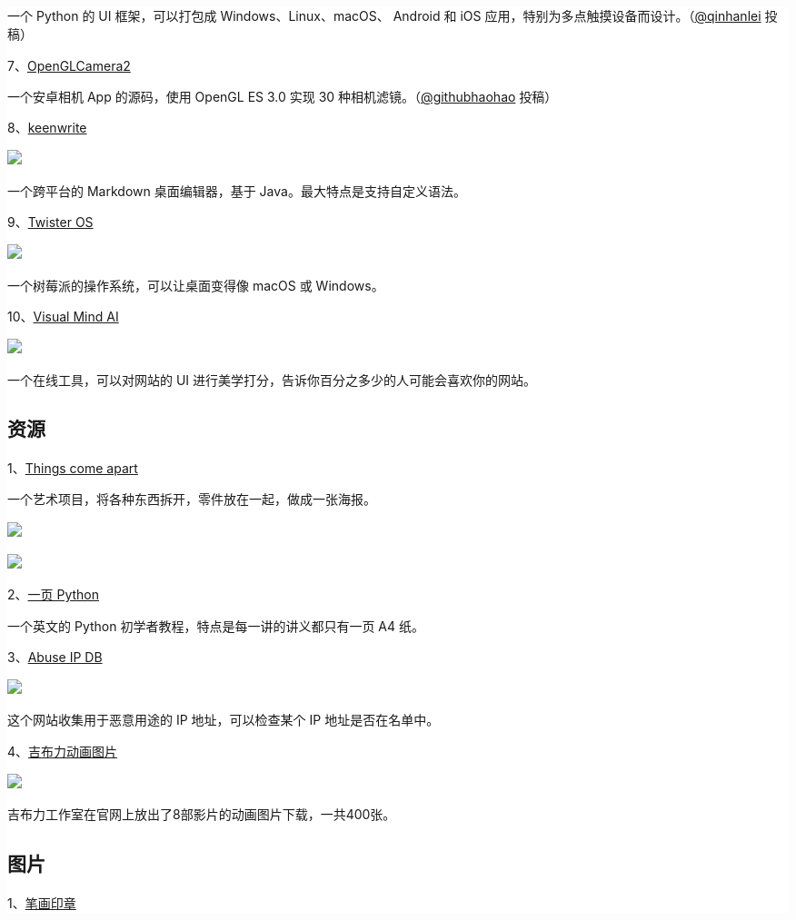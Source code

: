 一个 Python 的 UI 框架，可以打包成 Windows、Linux、macOS、 Android 和 iOS 应用，特别为多点触摸设备而设计。（[@qinhanlei](https://github.com/ruanyf/weekly/issues/1418) 投稿）

7、[OpenGLCamera2](https://github.com/githubhaohao/OpenGLCamera2)

一个安卓相机 App 的源码，使用 OpenGL ES 3.0 实现 30 种相机滤镜。（[@githubhaohao](https://github.com/ruanyf/weekly/issues/1415) 投稿）

8、[keenwrite](https://github.com/DaveJarvis/keenwrite)

![](https://www.wangbase.com/blogimg/asset/202009/bg2020092007.jpg)

一个跨平台的 Markdown 桌面编辑器，基于 Java。最大特点是支持自定义语法。

9、[Twister OS](https://twisteros.com/)

![](https://www.wangbase.com/blogimg/asset/202009/bg2020092008.jpg)

一个树莓派的操作系统，可以让桌面变得像 macOS 或 Windows。

10、[Visual Mind AI](https://myraah.io/visualmind)

![](https://www.wangbase.com/blogimg/asset/202009/bg2020092215.jpg)

一个在线工具，可以对网站的 UI 进行美学打分，告诉你百分之多少的人可能会喜欢你的网站。

## 资源

1、[Things come apart](https://www.toddmclellan.com/thingscomeapart)

一个艺术项目，将各种东西拆开，零件放在一起，做成一张海报。

![](https://www.wangbase.com/blogimg/asset/202009/bg2020091602.jpg)

![](https://www.wangbase.com/blogimg/asset/202009/bg2020091603.jpg)

2、[一页 Python](http://damiantgordon.com/PythonMonday/)

一个英文的 Python 初学者教程，特点是每一讲的讲义都只有一页 A4 纸。

3、[Abuse IP DB](https://www.abuseipdb.com/)

![](https://www.wangbase.com/blogimg/asset/202009/bg2020092208.jpg)

这个网站收集用于恶意用途的 IP 地址，可以检查某个 IP 地址是否在名单中。

4、[吉布力动画图片](http://www.ghibli.jp/info/013344/)

![](https://www.wangbase.com/blogimg/asset/202009/bg2020092212.jpg)

吉布力工作室在官网上放出了8部影片的动画图片下载，一共400张。

## 图片

1、[笔画印章](https://buzzorange.com/2017/09/18/traditional-chinese-characters-stamps/?fbclid=IwAR07bhEIw01QVAD72kFQ4JB8_uGQRe6QXaAGUhMDN_KIyvIR26TtUZjFHnY)
